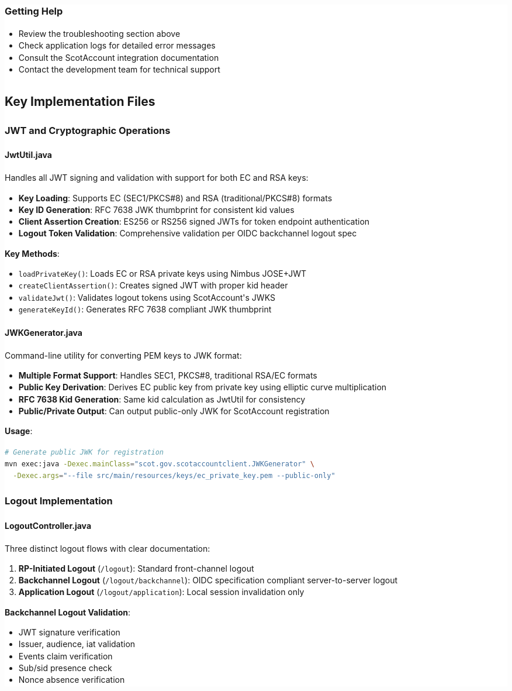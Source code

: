 ### Getting Help

- Review the troubleshooting section above
- Check application logs for detailed error messages
- Consult the ScotAccount integration documentation
- Contact the development team for technical support

## Key Implementation Files

### JWT and Cryptographic Operations

#### JwtUtil.java
Handles all JWT signing and validation with support for both EC and RSA keys:

- **Key Loading**: Supports EC (SEC1/PKCS#8) and RSA (traditional/PKCS#8) formats
- **Key ID Generation**: RFC 7638 JWK thumbprint for consistent kid values
- **Client Assertion Creation**: ES256 or RS256 signed JWTs for token endpoint authentication
- **Logout Token Validation**: Comprehensive validation per OIDC backchannel logout spec

**Key Methods**:
- `loadPrivateKey()`: Loads EC or RSA private keys using Nimbus JOSE+JWT
- `createClientAssertion()`: Creates signed JWT with proper kid header
- `validateJwt()`: Validates logout tokens using ScotAccount's JWKS
- `generateKeyId()`: Generates RFC 7638 compliant JWK thumbprint

#### JWKGenerator.java
Command-line utility for converting PEM keys to JWK format:

- **Multiple Format Support**: Handles SEC1, PKCS#8, traditional RSA/EC formats
- **Public Key Derivation**: Derives EC public key from private key using elliptic curve multiplication
- **RFC 7638 Kid Generation**: Same kid calculation as JwtUtil for consistency
- **Public/Private Output**: Can output public-only JWK for ScotAccount registration

**Usage**:
```bash
# Generate public JWK for registration
mvn exec:java -Dexec.mainClass="scot.gov.scotaccountclient.JWKGenerator" \
  -Dexec.args="--file src/main/resources/keys/ec_private_key.pem --public-only"
```

### Logout Implementation

#### LogoutController.java
Three distinct logout flows with clear documentation:

1. **RP-Initiated Logout** (`/logout`): Standard front-channel logout
2. **Backchannel Logout** (`/logout/backchannel`): OIDC specification compliant server-to-server logout
3. **Application Logout** (`/logout/application`): Local session invalidation only

**Backchannel Logout Validation**:
- JWT signature verification
- Issuer, audience, iat validation
- Events claim verification
- Sub/sid presence check
- Nonce absence verification

